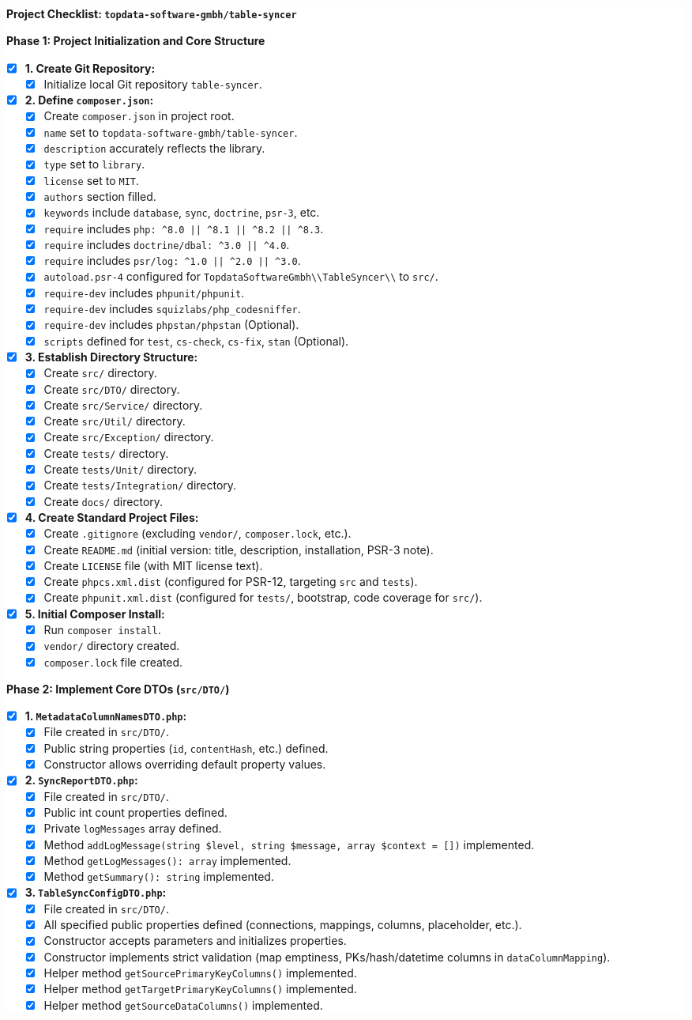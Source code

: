 **Project Checklist: `topdata-software-gmbh/table-syncer`**

**Phase 1: Project Initialization and Core Structure**
*   [x] **1. Create Git Repository:**
    *   [x] Initialize local Git repository `table-syncer`.
*   [x] **2. Define `composer.json`:**
    *   [x] Create `composer.json` in project root.
    *   [x] `name` set to `topdata-software-gmbh/table-syncer`.
    *   [x] `description` accurately reflects the library.
    *   [x] `type` set to `library`.
    *   [x] `license` set to `MIT`.
    *   [x] `authors` section filled.
    *   [x] `keywords` include `database`, `sync`, `doctrine`, `psr-3`, etc.
    *   [x] `require` includes `php: ^8.0 || ^8.1 || ^8.2 || ^8.3`.
    *   [x] `require` includes `doctrine/dbal: ^3.0 || ^4.0`.
    *   [x] `require` includes `psr/log: ^1.0 || ^2.0 || ^3.0`.
    *   [x] `autoload.psr-4` configured for `TopdataSoftwareGmbh\\TableSyncer\\` to `src/`.
    *   [x] `require-dev` includes `phpunit/phpunit`.
    *   [x] `require-dev` includes `squizlabs/php_codesniffer`.
    *   [x] `require-dev` includes `phpstan/phpstan` (Optional).
    *   [x] `scripts` defined for `test`, `cs-check`, `cs-fix`, `stan` (Optional).
*   [x] **3. Establish Directory Structure:**
    *   [x] Create `src/` directory.
    *   [x] Create `src/DTO/` directory.
    *   [x] Create `src/Service/` directory.
    *   [x] Create `src/Util/` directory.
    *   [x] Create `src/Exception/` directory.
    *   [x] Create `tests/` directory.
    *   [x] Create `tests/Unit/` directory.
    *   [x] Create `tests/Integration/` directory.
    *   [x] Create `docs/` directory.
*   [x] **4. Create Standard Project Files:**
    *   [x] Create `.gitignore` (excluding `vendor/`, `composer.lock`, etc.).
    *   [x] Create `README.md` (initial version: title, description, installation, PSR-3 note).
    *   [x] Create `LICENSE` file (with MIT license text).
    *   [x] Create `phpcs.xml.dist` (configured for PSR-12, targeting `src` and `tests`).
    *   [x] Create `phpunit.xml.dist` (configured for `tests/`, bootstrap, code coverage for `src/`).
*   [x] **5. Initial Composer Install:**
    *   [x] Run `composer install`.
    *   [x] `vendor/` directory created.
    *   [x] `composer.lock` file created.

**Phase 2: Implement Core DTOs (`src/DTO/`)**
*   [x] **1. `MetadataColumnNamesDTO.php`:**
    *   [x] File created in `src/DTO/`.
    *   [x] Public string properties (`id`, `contentHash`, etc.) defined.
    *   [x] Constructor allows overriding default property values.
*   [x] **2. `SyncReportDTO.php`:**
    *   [x] File created in `src/DTO/`.
    *   [x] Public int count properties defined.
    *   [x] Private `logMessages` array defined.
    *   [x] Method `addLogMessage(string $level, string $message, array $context = [])` implemented.
    *   [x] Method `getLogMessages(): array` implemented.
    *   [x] Method `getSummary(): string` implemented.
*   [x] **3. `TableSyncConfigDTO.php`:**
    *   [x] File created in `src/DTO/`.
    *   [x] All specified public properties defined (connections, mappings, columns, placeholder, etc.).
    *   [x] Constructor accepts parameters and initializes properties.
    *   [x] Constructor implements strict validation (map emptiness, PKs/hash/datetime columns in `dataColumnMapping`).
    *   [x] Helper method `getSourcePrimaryKeyColumns()` implemented.
    *   [x] Helper method `getTargetPrimaryKeyColumns()` implemented.
    *   [x] Helper method `getSourceDataColumns()` implemented.